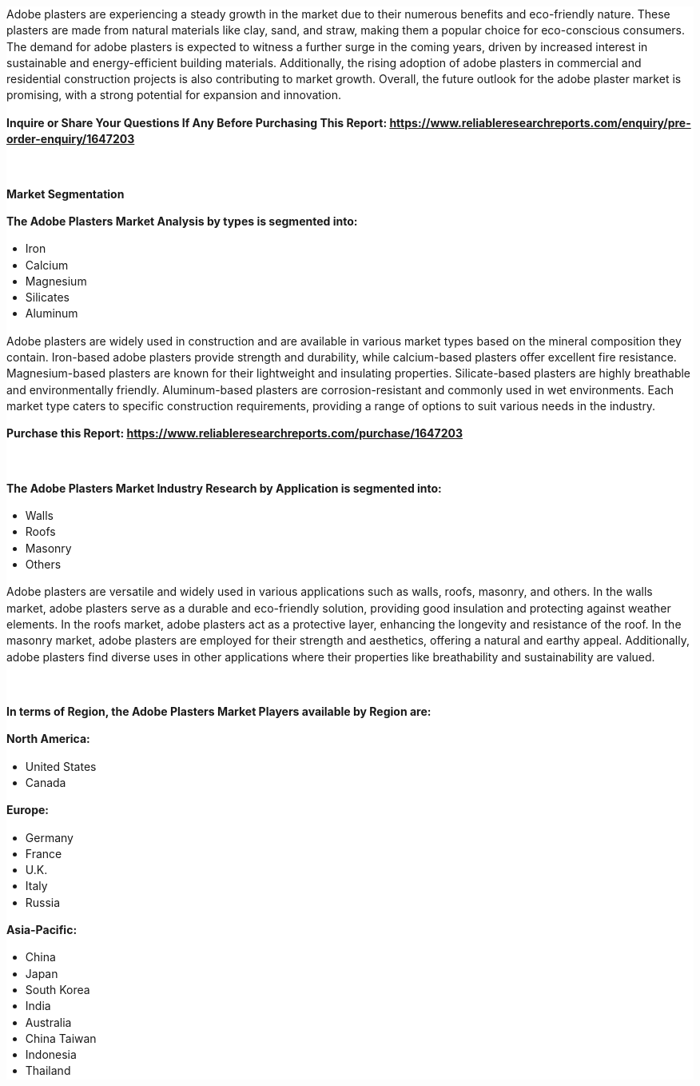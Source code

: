 <p><p>Adobe plasters are experiencing a steady growth in the market due to their numerous benefits and eco-friendly nature. These plasters are made from natural materials like clay, sand, and straw, making them a popular choice for eco-conscious consumers. The demand for adobe plasters is expected to witness a further surge in the coming years, driven by increased interest in sustainable and energy-efficient building materials. Additionally, the rising adoption of adobe plasters in commercial and residential construction projects is also contributing to market growth. Overall, the future outlook for the adobe plaster market is promising, with a strong potential for expansion and innovation.</p></p>
<p><strong>Inquire or Share Your Questions If Any Before Purchasing This Report: <a href="https://www.reliableresearchreports.com/enquiry/pre-order-enquiry/1647203">https://www.reliableresearchreports.com/enquiry/pre-order-enquiry/1647203</a></strong></p>
<p>&nbsp;</p>
<p><strong>Market Segmentation</strong></p>
<p><strong>The Adobe Plasters Market Analysis by types is segmented into:</strong></p>
<p><ul><li>Iron</li><li>Calcium</li><li>Magnesium</li><li>Silicates</li><li>Aluminum</li></ul></p>
<p><p>Adobe plasters are widely used in construction and are available in various market types based on the mineral composition they contain. Iron-based adobe plasters provide strength and durability, while calcium-based plasters offer excellent fire resistance. Magnesium-based plasters are known for their lightweight and insulating properties. Silicate-based plasters are highly breathable and environmentally friendly. Aluminum-based plasters are corrosion-resistant and commonly used in wet environments. Each market type caters to specific construction requirements, providing a range of options to suit various needs in the industry.</p></p>
<p><strong>Purchase this Report:&nbsp;<a href="https://www.reliableresearchreports.com/purchase/1647203">https://www.reliableresearchreports.com/purchase/1647203</a></strong></p>
<p>&nbsp;</p>
<p><strong>The Adobe Plasters Market Industry Research by Application is segmented into:</strong></p>
<p><ul><li>Walls</li><li>Roofs</li><li>Masonry</li><li>Others</li></ul></p>
<p><p>Adobe plasters are versatile and widely used in various applications such as walls, roofs, masonry, and others. In the walls market, adobe plasters serve as a durable and eco-friendly solution, providing good insulation and protecting against weather elements. In the roofs market, adobe plasters act as a protective layer, enhancing the longevity and resistance of the roof. In the masonry market, adobe plasters are employed for their strength and aesthetics, offering a natural and earthy appeal. Additionally, adobe plasters find diverse uses in other applications where their properties like breathability and sustainability are valued.</p></p>
<p>&nbsp;</p>
<p><strong>In terms of Region, the Adobe Plasters Market Players available by Region are:</strong></p>
<p>
    <p> <strong> North America: </strong>
        <ul>
            <li>United States</li>
            <li>Canada</li>
        </ul>
        </p> 
    <p> <strong> Europe: </strong>
        <ul>
            <li>Germany</li>
            <li>France</li>
            <li>U.K.</li>
            <li>Italy</li>
            <li>Russia</li>
        </ul>
        </p> 
    <p> <strong> Asia-Pacific: </strong>
        <ul>
            <li>China</li>
            <li>Japan</li>
            <li>South Korea</li>
            <li>India</li>
            <li>Australia</li>
            <li>China Taiwan</li>
            <li>Indonesia</li>
            <li>Thailand</li>